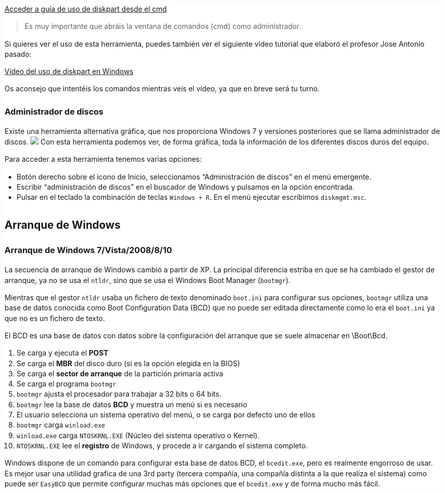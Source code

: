 [Acceder a guía de uso de diskpart desde el cmd](https://www.profesionalreview.com/2019/01/18/utilizar-diskpart/)

>Es muy importante que abráis la ventana de comandos (cmd) como administrador.

Si quieres ver el uso de esta herramienta, puedes también ver el siguiente vídeo tutorial que elaboró el  profesor Jose Antonio pasado:

[Vídeo del uso de diskpart en Windows](https://www.youtube.com/watch?v=cEGdxsAazBM)  

Os aconsejo que intentéis los comandos mientras veis el vídeo, ya que en breve será tu turno.  

### Administrador de discos

Existe una herramienta alternativa gráfica, que nos proporciona Windows 7 y versiones posteriores que se llama administrador de discos.
![](SI23/docs/docs/img03/12.jpeg)
Con esta herramienta podemos ver, de forma gráfica, toda la información de los diferentes discos duros del equipo.  

Para acceder a esta herramienta tenemos varias opciones:  
- Botón derecho sobre el icono de Inicio, seleccionamos “Administración de discos” en el menú emergente.  
- Escribir “administración de discos” en el buscador de Windows y pulsamos en la opción encontrada.
- Pulsar en el teclado la combinación de teclas `Windows + R`. En el menú ejecutar escribimos `diskmgmt.msc`.

## Arranque de Windows 

### Arranque de Windows 7/Vista/2008/8/10  

La secuencia de arranque de Windows cambió a partir de XP. La principal diferencia estriba en que se ha cambiado el gestor de arranque, ya no se usa el `ntldr`, sino que se usa el Windows Boot Manager (`bootmgr`).   

Mientras que el gestor `ntldr` usaba un fichero de texto denominado `boot.ini` para configurar sus opciones, `bootmgr` utiliza una base de datos conocida como Boot Configuration Data (BCD) que no puede ser editada directamente como lo era el `boot.ini` ya que no es un fichero de texto.   

El BCD es una base de datos con datos sobre la configuración del arranque que se suele almacenar en \\Boot\\Bcd.   

1. Se carga y ejecuta el **POST**
1. Se carga el **MBR** del disco duro (si es la opción elegida en la BIOS)  
1. Se carga el **sector de arranque** de la partición primaria activa   
1. Se carga el programa `bootmgr`   
1. `bootmgr` ajusta el procesador para trabajar a 32 bits o 64 bits.   
1. `bootmgr` lee la base de datos **BCD** y muestra un menú si es necesario   
1. El usuario selecciona un sistema operativo del menú, o se carga por defecto uno de ellos 
1. `bootmgr` carga `winload.exe`
1. `winload.exe` carga `NTOSKRNL.EXE` (Núcleo del sistema operativo o Kernel).
1. `NTOSKRNL.EXE` lee el **registro** de Windows, y procede a ir cargando el sistema completo.  

Windows dispone de un comando para configurar esta base de datos BCD, el `bcedit.exe`, pero es realmente engorroso de usar. Es mejor usar una utilidad grafica de una 3rd party (tercera compañía, una compañía distinta a la que realiza el sistema) como puede ser `EasyBCD` que permite configurar muchas más opciones que el `bcedit.exe` y de forma mucho más fácil.
